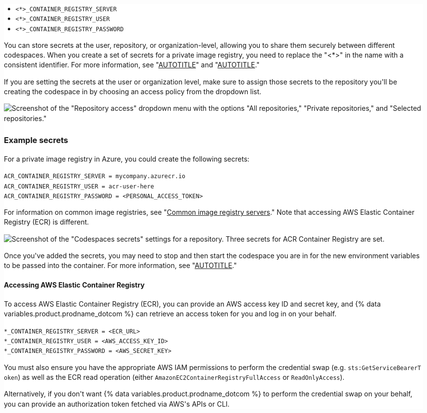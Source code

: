 - `<*>_CONTAINER_REGISTRY_SERVER`
- `<*>_CONTAINER_REGISTRY_USER`
- `<*>_CONTAINER_REGISTRY_PASSWORD`

You can store secrets at the user, repository, or organization-level, allowing you to share them securely between different codespaces. When you create a set of secrets for a private image registry, you need to replace the "<*>" in the name with a consistent identifier. For more information, see "[AUTOTITLE](/codespaces/managing-your-codespaces/managing-secrets-for-your-codespaces)" and "[AUTOTITLE](/codespaces/managing-codespaces-for-your-organization/managing-secrets-for-your-repository-and-organization-for-github-codespaces)."

If you are setting the secrets at the user or organization level, make sure to assign those secrets to the repository you'll be creating the codespace in by choosing an access policy from the dropdown list.

<img src="/assets/images/help/codespaces/secret-repository-access.png" alt='Screenshot of the "Repository access" dropdown menu with the options "All repositories," "Private repositories," and "Selected repositories."' style="width:400px;"/>

### Example secrets

For a private image registry in Azure, you could create the following secrets:

```shell
ACR_CONTAINER_REGISTRY_SERVER = mycompany.azurecr.io
ACR_CONTAINER_REGISTRY_USER = acr-user-here
ACR_CONTAINER_REGISTRY_PASSWORD = <PERSONAL_ACCESS_TOKEN>
```

For information on common image registries, see "[Common image registry servers](#common-image-registry-servers)." Note that accessing AWS Elastic Container Registry (ECR) is different.

![Screenshot of the "Codespaces secrets" settings for a repository. Three secrets for ACR Container Registry are set.](/assets/images/help/codespaces/codespaces-image-registry-secret-example.png)

Once you've added the secrets, you may need to stop and then start the codespace you are in for the new environment variables to be passed into the container. For more information, see "[AUTOTITLE](/codespaces/codespaces-reference/using-the-vs-code-command-palette-in-codespaces#suspending-or-stopping-a-codespace)."

#### Accessing AWS Elastic Container Registry

To access AWS Elastic Container Registry (ECR),  you can provide an AWS access key ID and secret key, and {% data variables.product.prodname_dotcom %}  can retrieve an access token for you and log in on your behalf.

```shell
*_CONTAINER_REGISTRY_SERVER = <ECR_URL>
*_CONTAINER_REGISTRY_USER = <AWS_ACCESS_KEY_ID>
*_CONTAINER_REGISTRY_PASSWORD = <AWS_SECRET_KEY>
```

You must also ensure you have the appropriate AWS IAM permissions to perform the credential swap (e.g. `sts:GetServiceBearerToken`) as well as the ECR read operation (either `AmazonEC2ContainerRegistryFullAccess` or `ReadOnlyAccess`).

Alternatively, if you don't want {% data variables.product.prodname_dotcom %} to perform the credential swap on your behalf, you can provide an authorization token fetched via AWS's APIs or CLI.
